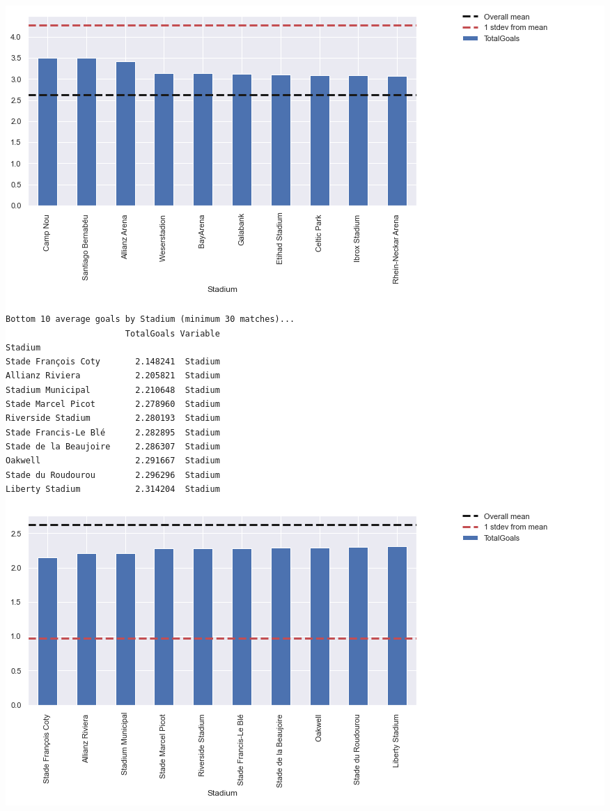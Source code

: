 ![png](club_01_goals_around_europe_files/club_01_goals_around_europe_12_17.png)
    


    Bottom 10 average goals by Stadium (minimum 30 matches)...
                            TotalGoals Variable
    Stadium                                    
    Stade François Coty       2.148241  Stadium
    Allianz Riviera           2.205821  Stadium
    Stadium Municipal         2.210648  Stadium
    Stade Marcel Picot        2.278960  Stadium
    Riverside Stadium         2.280193  Stadium
    Stade Francis-Le Blé      2.282895  Stadium
    Stade de la Beaujoire     2.286307  Stadium
    Oakwell                   2.291667  Stadium
    Stade du Roudourou        2.296296  Stadium
    Liberty Stadium           2.314204  Stadium
    


    
![png](club_01_goals_around_europe_files/club_01_goals_around_europe_12_19.png)
    